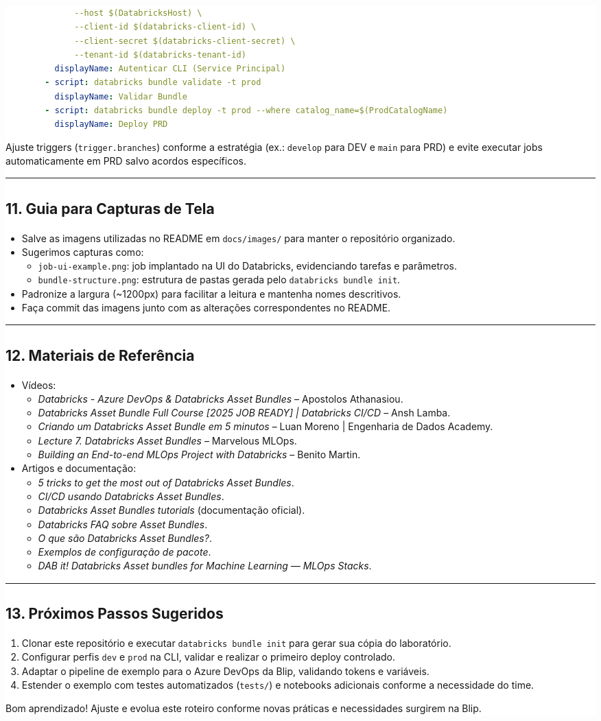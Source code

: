 ```yaml
              --host $(DatabricksHost) \
              --client-id $(databricks-client-id) \
              --client-secret $(databricks-client-secret) \
              --tenant-id $(databricks-tenant-id)
          displayName: Autenticar CLI (Service Principal)
        - script: databricks bundle validate -t prod
          displayName: Validar Bundle
        - script: databricks bundle deploy -t prod --where catalog_name=$(ProdCatalogName)
          displayName: Deploy PRD
```

Ajuste triggers (`trigger.branches`) conforme a estratégia (ex.: `develop` para DEV e `main` para PRD) e evite executar jobs automaticamente em PRD salvo acordos específicos.

---

## 11. Guia para Capturas de Tela

- Salve as imagens utilizadas no README em `docs/images/` para manter o repositório organizado.
- Sugerimos capturas como:
  - `job-ui-example.png`: job implantado na UI do Databricks, evidenciando tarefas e parâmetros.
  - `bundle-structure.png`: estrutura de pastas gerada pelo `databricks bundle init`.
- Padronize a largura (~1200px) para facilitar a leitura e mantenha nomes descritivos.
- Faça commit das imagens junto com as alterações correspondentes no README.

---

## 12. Materiais de Referência

- Vídeos:
  - *Databricks - Azure DevOps & Databricks Asset Bundles* – Apostolos Athanasiou.
  - *Databricks Asset Bundle Full Course [2025 JOB READY] | Databricks CI/CD* – Ansh Lamba.
  - *Criando um Databricks Asset Bundle em 5 minutos* – Luan Moreno | Engenharia de Dados Academy.
  - *Lecture 7. Databricks Asset Bundles* – Marvelous MLOps.
  - *Building an End-to-end MLOps Project with Databricks* – Benito Martin.
- Artigos e documentação:
  - *5 tricks to get the most out of Databricks Asset Bundles*.
  - *CI/CD usando Databricks Asset Bundles*.
  - *Databricks Asset Bundles tutorials* (documentação oficial).
  - *Databricks FAQ sobre Asset Bundles*.
  - *O que são Databricks Asset Bundles?*.
  - *Exemplos de configuração de pacote*.
  - *DAB it! Databricks Asset bundles for Machine Learning — MLOps Stacks*.

---

## 13. Próximos Passos Sugeridos

1. Clonar este repositório e executar `databricks bundle init` para gerar sua cópia do laboratório.
2. Configurar perfis `dev` e `prod` na CLI, validar e realizar o primeiro deploy controlado.
3. Adaptar o pipeline de exemplo para o Azure DevOps da Blip, validando tokens e variáveis.
4. Estender o exemplo com testes automatizados (`tests/`) e notebooks adicionais conforme a necessidade do time.

Bom aprendizado! Ajuste e evolua este roteiro conforme novas práticas e necessidades surgirem na Blip.
